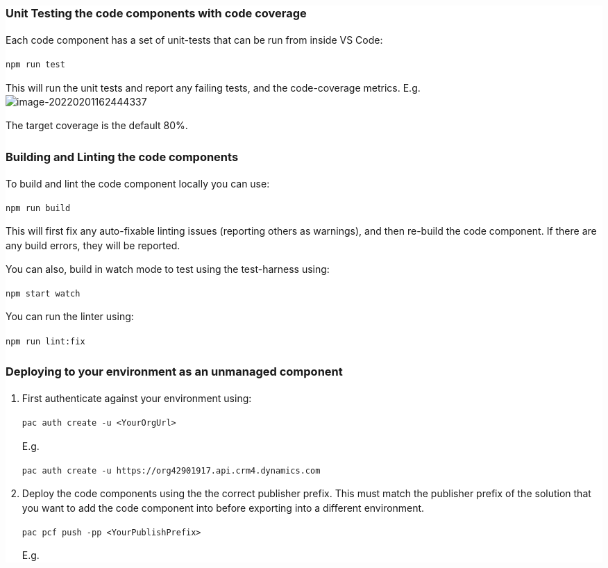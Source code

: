 ### Unit Testing the code components with code coverage

Each code component has a set of unit-tests that can be run from inside VS Code:

```shell
npm run test
```

This will run the unit tests and report any failing tests, and the code-coverage metrics.
E.g.  
![image-20220201162444337](media/README/image-20220201162444337.png)

The target coverage is the default 80%.

### Building and Linting the code components

To build and lint the code component locally you can use:

```shell
npm run build
```

This will first fix any auto-fixable linting issues (reporting others as warnings), and then re-build the code component. If there are any build errors, they will be reported.

You can also, build in watch mode to test using the test-harness using:

```shell
npm start watch
```

You can run the linter using:

```shell
npm run lint:fix
```

### Deploying to your environment as an unmanaged component

1. First authenticate against your environment using:

   ```shell
   pac auth create -u <YourOrgUrl>
   ```

   E.g.

   ```shell
   pac auth create -u https://org42901917.api.crm4.dynamics.com
   ```

2. Deploy the code components using the the correct publisher prefix. This must match the publisher prefix of the solution that you want to add the code component into before exporting into a different environment.

   ```shell
   pac pcf push -pp <YourPublishPrefix>
   ```

   E.g.
